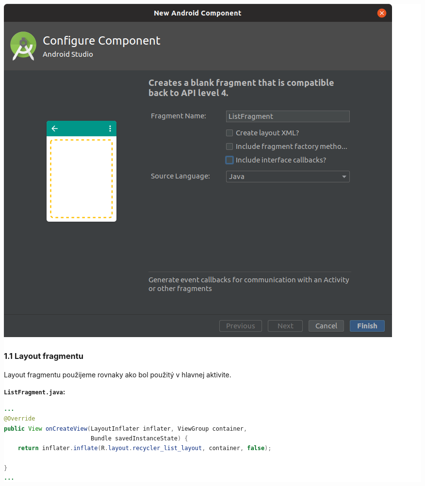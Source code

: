 ![](img/ListFragment.png)

### 1.1 Layout fragmentu

Layout fragmentu použijeme rovnaky ako bol použitý v hlavnej aktivite. 

**`ListFragment.java`:**

```java hl_lines="5"
...
@Override
public View onCreateView(LayoutInflater inflater, ViewGroup container,
                         Bundle savedInstanceState) {
    return inflater.inflate(R.layout.recycler_list_layout, container, false);

}
...
```
